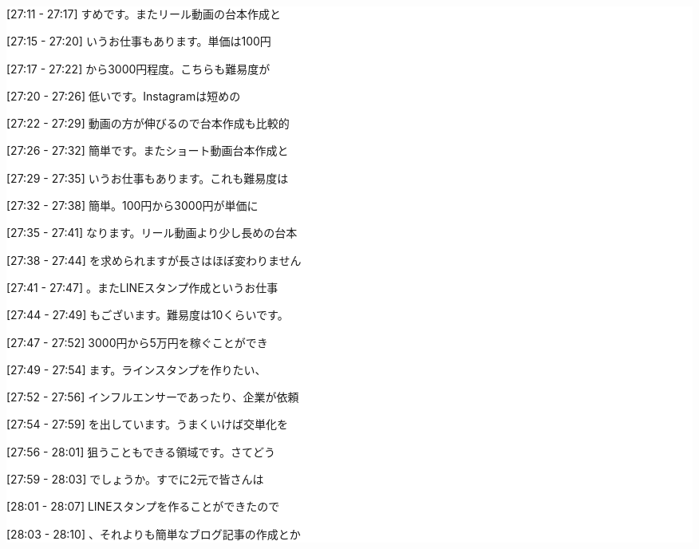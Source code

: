 [27:11 - 27:17]
すめです。またリール動画の台本作成と

[27:15 - 27:20]
いうお仕事もあります。単価は100円

[27:17 - 27:22]
から3000円程度。こちらも難易度が

[27:20 - 27:26]
低いです。Instagramは短めの

[27:22 - 27:29]
動画の方が伸びるので台本作成も比較的

[27:26 - 27:32]
簡単です。またショート動画台本作成と

[27:29 - 27:35]
いうお仕事もあります。これも難易度は

[27:32 - 27:38]
簡単。100円から3000円が単価に

[27:35 - 27:41]
なります。リール動画より少し長めの台本

[27:38 - 27:44]
を求められますが長さはほぼ変わりません

[27:41 - 27:47]
。またLINEスタンプ作成というお仕事

[27:44 - 27:49]
もございます。難易度は10くらいです。

[27:47 - 27:52]
3000円から5万円を稼ぐことができ

[27:49 - 27:54]
ます。ラインスタンプを作りたい、

[27:52 - 27:56]
インフルエンサーであったり、企業が依頼

[27:54 - 27:59]
を出しています。うまくいけば交単化を

[27:56 - 28:01]
狙うこともできる領域です。さてどう

[27:59 - 28:03]
でしょうか。すでに2元で皆さんは

[28:01 - 28:07]
LINEスタンプを作ることができたので

[28:03 - 28:10]
、それよりも簡単なブログ記事の作成とか
